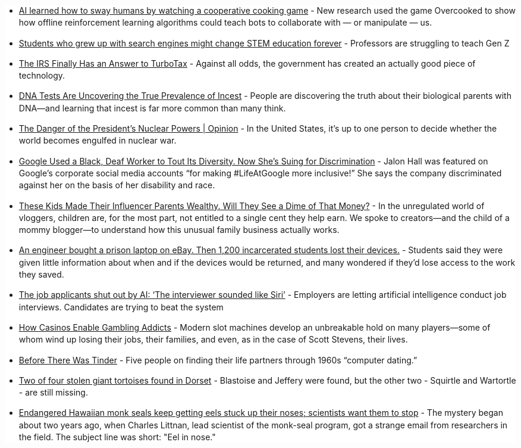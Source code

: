 - [AI learned how to sway humans by watching a cooperative cooking game](https://www.sciencenews.org/article/ai-learning-cooperative-cooking-game-artifical-intelligence-overcooked) - New research used the game Overcooked to show how offline reinforcement learning algorithms could teach bots to collaborate with — or manipulate — us.

- [Students who grew up with search engines might change STEM education forever](https://www.theverge.com/22684730/students-file-folder-directory-structure-education-gen-z) - Professors are struggling to teach Gen Z

- [The IRS Finally Has an Answer to TurboTax](https://www.theatlantic.com/technology/archive/2024/03/irs-direct-file/677818/) - Against all odds, the government has created an actually good piece of technology.

- [DNA Tests Are Uncovering the True Prevalence of Incest](https://www.theatlantic.com/health/archive/2024/03/dna-tests-incest/677791/) - People are discovering the truth about their biological parents with DNA—and learning that incest is far more common than many think.

- [The Danger of the President’s Nuclear Powers | Opinion](https://www.nytimes.com/interactive/2024/03/07/opinion/nuclear-weapons-president.html) - In the United States, it’s up to one person to decide whether the world becomes engulfed in nuclear war.

- [Google Used a Black, Deaf Worker to Tout Its Diversity. Now She’s Suing for Discrimination](https://www.wired.com/story/google-black-deaf-worker-diversity-suing-discrimination/) - Jalon Hall was featured on Google’s corporate social media accounts “for making #LifeAtGoogle more inclusive!” She says the company discriminated against her on the basis of her disability and race.

- [These Kids Made Their Influencer Parents Wealthy. Will They See a Dime of That Money?](https://www.cosmopolitan.com/lifestyle/a60125272/sharenting-parenting-influencer-cost-children/) - In the unregulated world of vloggers, children are, for the most part, not entitled to a single cent they help earn. We spoke to creators—and the child of a mommy blogger—to understand how this unusual family business actually works.

- [An engineer bought a prison laptop on eBay. Then 1,200 incarcerated students lost their devices.](https://www.opencampusmedia.org/2024/03/04/an-engineer-bought-a-prison-laptop-on-ebay-then-1200-incarcerated-students-lost-their-devices/) - Students said they were given little information about when and if the devices would be returned, and many wondered if they’d lose access to the work they saved.

- [The job applicants shut out by AI: ‘The interviewer sounded like Siri’](https://www.theguardian.com/technology/2024/mar/06/ai-interviews-job-applications) - Employers are letting artificial intelligence conduct job interviews. Candidates are trying to beat the system

- [How Casinos Enable Gambling Addicts](https://www.theatlantic.com/magazine/archive/2016/12/losing-it-all/505814/) - Modern slot machines develop an unbreakable hold on many players—some of whom wind up losing their jobs, their families, and even, as in the case of Scott Stevens, their lives.

- [Before There Was Tinder](https://www.thecut.com/2022/09/computer-dating-love-stories.html) - Five people on finding their life partners through 1960s “computer dating.”

- [Two of four stolen giant tortoises found in Dorset](https://www.bbc.com/news/uk-england-dorset-45314157) - Blastoise and Jeffery were found, but the other two - Squirtle and Wartortle - are still missing.

- [Endangered Hawaiian monk seals keep getting eels stuck up their noses; scientists want them to stop](https://www.seattletimes.com/nation-world/make-better-choices-endangered-hawaiian-monk-seals-keep-getting-eels-stuck-up-their-noses-and-scientists-want-them-to-stop/) - The mystery began about two years ago, when Charles Littnan, lead scientist of the monk-seal program, got a strange email from researchers in the field. The subject line was short: "Eel in nose."
